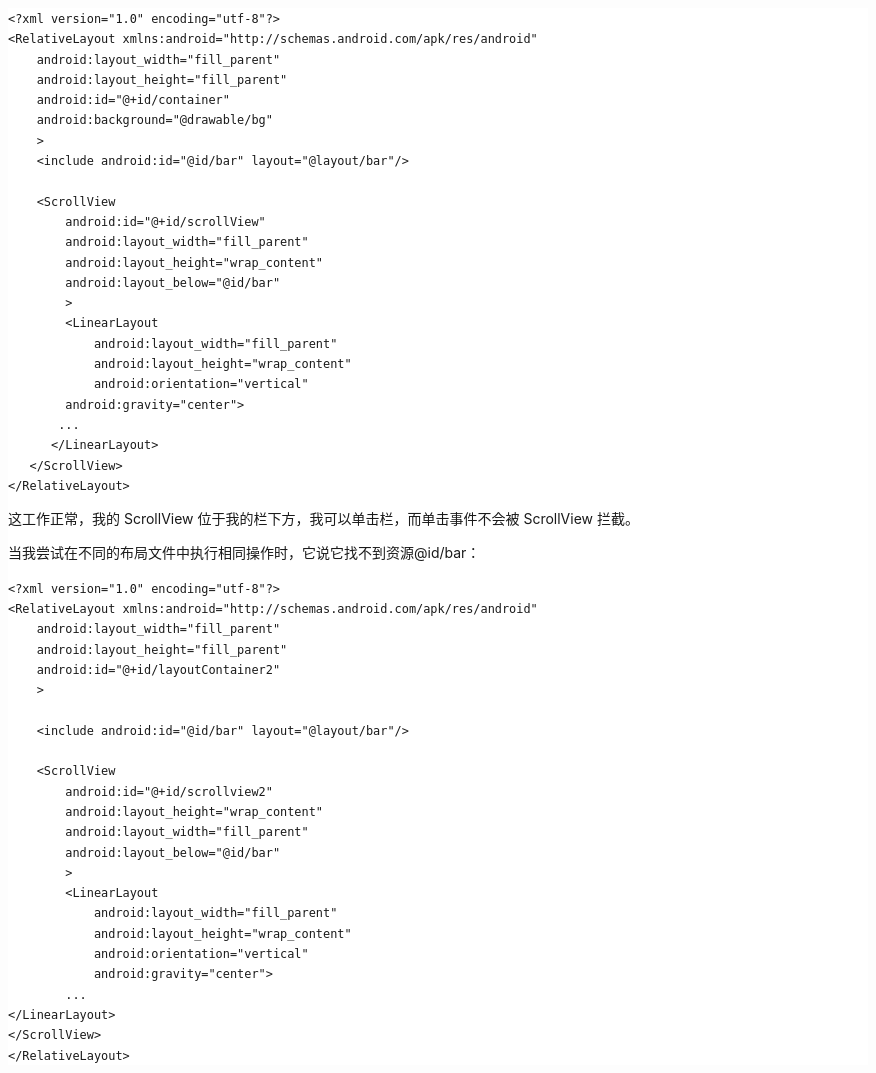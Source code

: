 ```
<?xml version="1.0" encoding="utf-8"?>
<RelativeLayout xmlns:android="http://schemas.android.com/apk/res/android"
    android:layout_width="fill_parent"
    android:layout_height="fill_parent"
    android:id="@+id/container"
    android:background="@drawable/bg"
    >
    <include android:id="@id/bar" layout="@layout/bar"/>  

    <ScrollView 
        android:id="@+id/scrollView"
        android:layout_width="fill_parent"
        android:layout_height="wrap_content"
        android:layout_below="@id/bar"
        >
        <LinearLayout 
            android:layout_width="fill_parent"
            android:layout_height="wrap_content"
            android:orientation="vertical"
        android:gravity="center">
       ...
      </LinearLayout>
   </ScrollView>
</RelativeLayout> 
```

这工作正常，我的 ScrollView 位于我的栏下方，我可以单击栏，而单击事件不会被 ScrollView 拦截。

当我尝试在不同的布局文件中执行相同操作时，它说它找不到资源@id/bar：

```
<?xml version="1.0" encoding="utf-8"?>
<RelativeLayout xmlns:android="http://schemas.android.com/apk/res/android"
    android:layout_width="fill_parent"
    android:layout_height="fill_parent"
    android:id="@+id/layoutContainer2"
    >

    <include android:id="@id/bar" layout="@layout/bar"/>

    <ScrollView 
        android:id="@+id/scrollview2"
        android:layout_height="wrap_content"
        android:layout_width="fill_parent"
        android:layout_below="@id/bar"
        >
        <LinearLayout 
            android:layout_width="fill_parent"
            android:layout_height="wrap_content"
            android:orientation="vertical"
            android:gravity="center">
        ...
</LinearLayout>
</ScrollView>
</RelativeLayout> 
```
